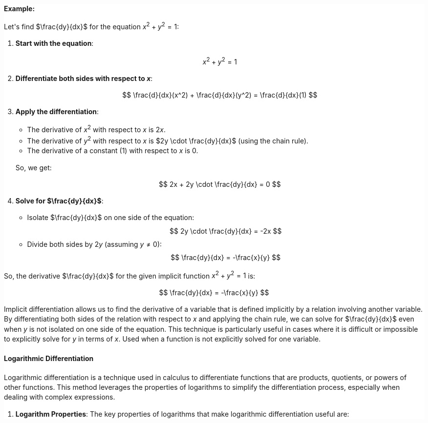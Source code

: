 **Example:**<br>

Let's find $\frac{dy}{dx}$ for the equation $x^2 + y^2 = 1$:

1. **Start with the equation**:

   $$
   x^2 + y^2 = 1
   $$

2. **Differentiate both sides with respect to $x$**:

   $$
   \frac{d}{dx}(x^2) + \frac{d}{dx}(y^2) = \frac{d}{dx}(1)
   $$

3. **Apply the differentiation**:

   - The derivative of $x^2$ with respect to $x$ is $2x$.
   - The derivative of $y^2$ with respect to $x$ is $2y \cdot \frac{dy}{dx}$ (using the chain rule).
   - The derivative of a constant (1) with respect to $x$ is 0.

   So, we get:

   $$
   2x + 2y \cdot \frac{dy}{dx} = 0
   $$

4. **Solve for $\frac{dy}{dx}$**:
   - Isolate $\frac{dy}{dx}$ on one side of the equation:
     $$
     2y \cdot \frac{dy}{dx} = -2x
     $$
   - Divide both sides by $2y$ (assuming $y \neq 0$):
     $$
     \frac{dy}{dx} = -\frac{x}{y}
     $$

So, the derivative $\frac{dy}{dx}$ for the given implicit function $x^2 + y^2 = 1$ is:

$$
\frac{dy}{dx} = -\frac{x}{y}
$$

Implicit differentiation allows us to find the derivative of a variable that is defined implicitly by a relation involving another variable. By differentiating both sides of the relation with respect to $x$ and applying the chain rule, we can solve for $\frac{dy}{dx}$ even when $y$ is not isolated on one side of the equation. This technique is particularly useful in cases where it is difficult or impossible to explicitly solve for $y$ in terms of $x$.
Used when a function is not explicitly solved for one variable.

#### Logarithmic Differentiation

Logarithmic differentiation is a technique used in calculus to differentiate functions that are products, quotients, or powers of other functions. This method leverages the properties of logarithms to simplify the differentiation process, especially when dealing with complex expressions.

1. **Logarithm Properties**: The key properties of logarithms that make logarithmic differentiation useful are:
